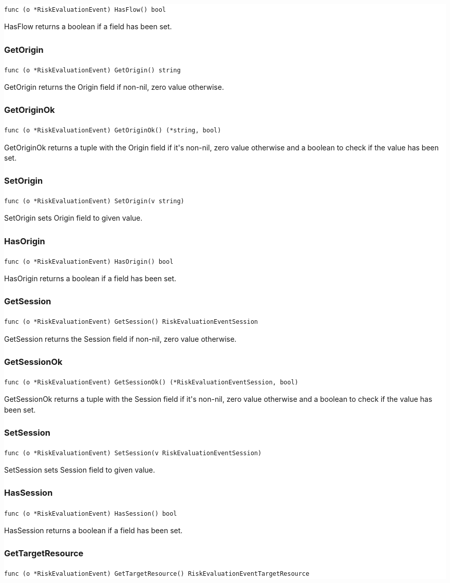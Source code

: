 `func (o *RiskEvaluationEvent) HasFlow() bool`

HasFlow returns a boolean if a field has been set.

### GetOrigin

`func (o *RiskEvaluationEvent) GetOrigin() string`

GetOrigin returns the Origin field if non-nil, zero value otherwise.

### GetOriginOk

`func (o *RiskEvaluationEvent) GetOriginOk() (*string, bool)`

GetOriginOk returns a tuple with the Origin field if it's non-nil, zero value otherwise
and a boolean to check if the value has been set.

### SetOrigin

`func (o *RiskEvaluationEvent) SetOrigin(v string)`

SetOrigin sets Origin field to given value.

### HasOrigin

`func (o *RiskEvaluationEvent) HasOrigin() bool`

HasOrigin returns a boolean if a field has been set.

### GetSession

`func (o *RiskEvaluationEvent) GetSession() RiskEvaluationEventSession`

GetSession returns the Session field if non-nil, zero value otherwise.

### GetSessionOk

`func (o *RiskEvaluationEvent) GetSessionOk() (*RiskEvaluationEventSession, bool)`

GetSessionOk returns a tuple with the Session field if it's non-nil, zero value otherwise
and a boolean to check if the value has been set.

### SetSession

`func (o *RiskEvaluationEvent) SetSession(v RiskEvaluationEventSession)`

SetSession sets Session field to given value.

### HasSession

`func (o *RiskEvaluationEvent) HasSession() bool`

HasSession returns a boolean if a field has been set.

### GetTargetResource

`func (o *RiskEvaluationEvent) GetTargetResource() RiskEvaluationEventTargetResource`
